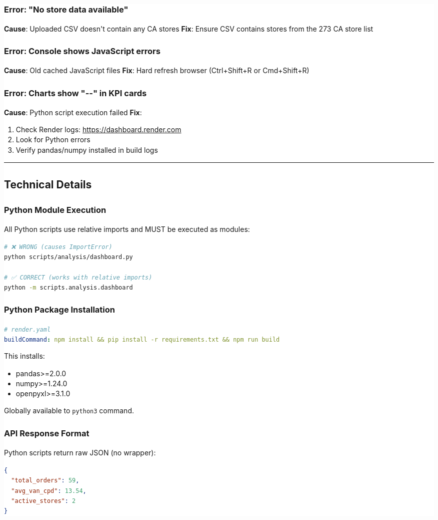 ### **Error: "No store data available"**
**Cause**: Uploaded CSV doesn't contain any CA stores
**Fix**: Ensure CSV contains stores from the 273 CA store list

### **Error: Console shows JavaScript errors**
**Cause**: Old cached JavaScript files
**Fix**: Hard refresh browser (Ctrl+Shift+R or Cmd+Shift+R)

### **Error: Charts show "--" in KPI cards**
**Cause**: Python script execution failed
**Fix**:
1. Check Render logs: https://dashboard.render.com
2. Look for Python errors
3. Verify pandas/numpy installed in build logs

---

## Technical Details

### **Python Module Execution**
All Python scripts use relative imports and MUST be executed as modules:

```bash
# ❌ WRONG (causes ImportError)
python scripts/analysis/dashboard.py

# ✅ CORRECT (works with relative imports)
python -m scripts.analysis.dashboard
```

### **Python Package Installation**
```yaml
# render.yaml
buildCommand: npm install && pip install -r requirements.txt && npm run build
```

This installs:
- pandas>=2.0.0
- numpy>=1.24.0
- openpyxl>=3.1.0

Globally available to `python3` command.

### **API Response Format**
Python scripts return raw JSON (no wrapper):
```json
{
  "total_orders": 59,
  "avg_van_cpd": 13.54,
  "active_stores": 2
}
```
